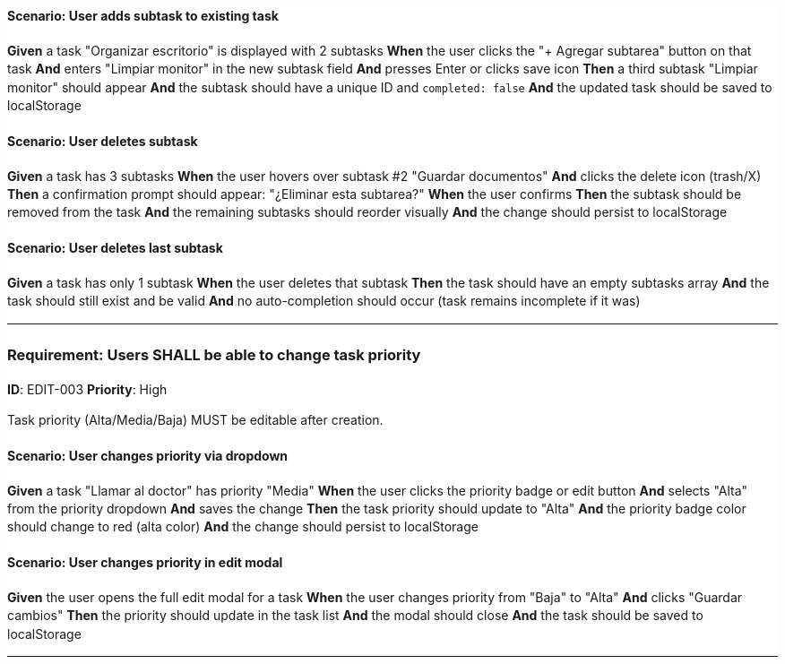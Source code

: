 #### Scenario: User adds subtask to existing task
**Given** a task "Organizar escritorio" is displayed with 2 subtasks
**When** the user clicks the "+ Agregar subtarea" button on that task
**And** enters "Limpiar monitor" in the new subtask field
**And** presses Enter or clicks save icon
**Then** a third subtask "Limpiar monitor" should appear
**And** the subtask should have a unique ID and `completed: false`
**And** the updated task should be saved to localStorage

#### Scenario: User deletes subtask
**Given** a task has 3 subtasks
**When** the user hovers over subtask #2 "Guardar documentos"
**And** clicks the delete icon (trash/X)
**Then** a confirmation prompt should appear: "¿Eliminar esta subtarea?"
**When** the user confirms
**Then** the subtask should be removed from the task
**And** the remaining subtasks should reorder visually
**And** the change should persist to localStorage

#### Scenario: User deletes last subtask
**Given** a task has only 1 subtask
**When** the user deletes that subtask
**Then** the task should have an empty subtasks array
**And** the task should still exist and be valid
**And** no auto-completion should occur (task remains incomplete if it was)

---

### Requirement: Users SHALL be able to change task priority
**ID**: EDIT-003
**Priority**: High

Task priority (Alta/Media/Baja) MUST be editable after creation.

#### Scenario: User changes priority via dropdown
**Given** a task "Llamar al doctor" has priority "Media"
**When** the user clicks the priority badge or edit button
**And** selects "Alta" from the priority dropdown
**And** saves the change
**Then** the task priority should update to "Alta"
**And** the priority badge color should change to red (alta color)
**And** the change should persist to localStorage

#### Scenario: User changes priority in edit modal
**Given** the user opens the full edit modal for a task
**When** the user changes priority from "Baja" to "Alta"
**And** clicks "Guardar cambios"
**Then** the priority should update in the task list
**And** the modal should close
**And** the task should be saved to localStorage

---